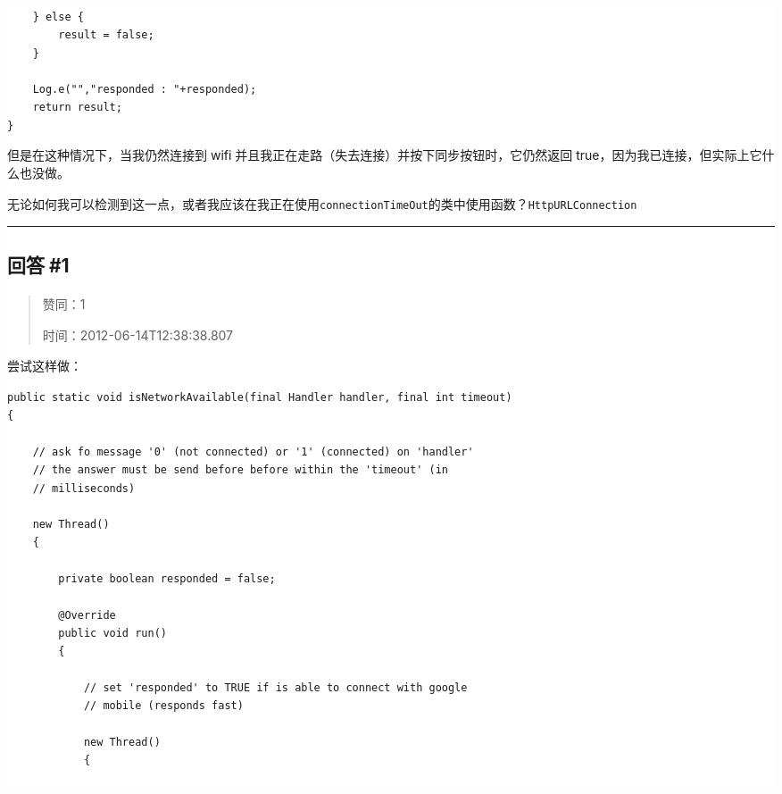 ```
    } else {
        result = false;
    }

    Log.e("","responded : "+responded);
    return result;
} 
```

但是在这种情况下，当我仍然连接到 wifi 并且我正在走路（失去连接）并按下同步按钮时，它仍然返回 true，因为我已连接，但实际上它什么也没做。

无论如何我可以检测到这一点，或者我应该在我正在使用`connectionTimeOut`的类中使用函数？`HttpURLConnection`

* * *

## 回答 #1

> 赞同：1
> 
> 时间：2012-06-14T12:38:38.807

尝试这样做：

```
public static void isNetworkAvailable(final Handler handler, final int timeout)
{

    // ask fo message '0' (not connected) or '1' (connected) on 'handler'
    // the answer must be send before before within the 'timeout' (in
    // milliseconds)

    new Thread()
    {

        private boolean responded = false;

        @Override
        public void run()
        {

            // set 'responded' to TRUE if is able to connect with google
            // mobile (responds fast)

            new Thread()
            {

